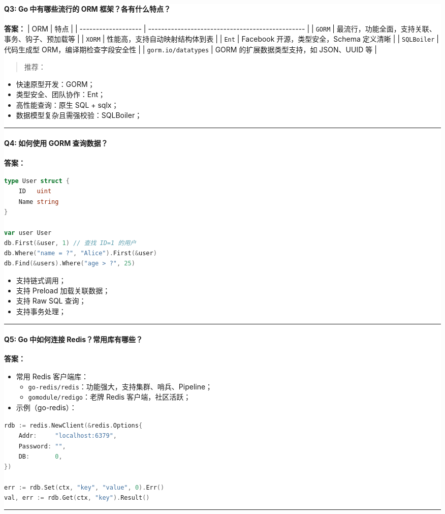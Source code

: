 
#### Q3: Go 中有哪些流行的 ORM 框架？各有什么特点？

**答案：**
| ORM                 | 特点                                             |
| ------------------- | ------------------------------------------------ |
| `GORM`              | 最流行，功能全面，支持关联、事务、钩子、预加载等 |
| `XORM`              | 性能高，支持自动映射结构体到表                   |
| `Ent`               | Facebook 开源，类型安全，Schema 定义清晰         |
| `SQLBoiler`         | 代码生成型 ORM，编译期检查字段安全性             |
| `gorm.io/datatypes` | GORM 的扩展数据类型支持，如 JSON、UUID 等        |

> 推荐：
- 快速原型开发：GORM；
- 类型安全、团队协作：Ent；
- 高性能查询：原生 SQL + sqlx；
- 数据模型复杂且需强校验：SQLBoiler；

---

#### Q4: 如何使用 GORM 查询数据？

**答案：**
```go
type User struct {
    ID   uint
    Name string
}

var user User
db.First(&user, 1) // 查找 ID=1 的用户
db.Where("name = ?", "Alice").First(&user)
db.Find(&users).Where("age > ?", 25)
```

- 支持链式调用；
- 支持 Preload 加载关联数据；
- 支持 Raw SQL 查询；
- 支持事务处理；

---

#### Q5: Go 中如何连接 Redis？常用库有哪些？

**答案：**
- 常用 Redis 客户端库：
  - `go-redis/redis`：功能强大，支持集群、哨兵、Pipeline；
  - `gomodule/redigo`：老牌 Redis 客户端，社区活跃；
- 示例（go-redis）：
```go
rdb := redis.NewClient(&redis.Options{
    Addr:     "localhost:6379",
    Password: "",
    DB:       0,
})

err := rdb.Set(ctx, "key", "value", 0).Err()
val, err := rdb.Get(ctx, "key").Result()
```

---